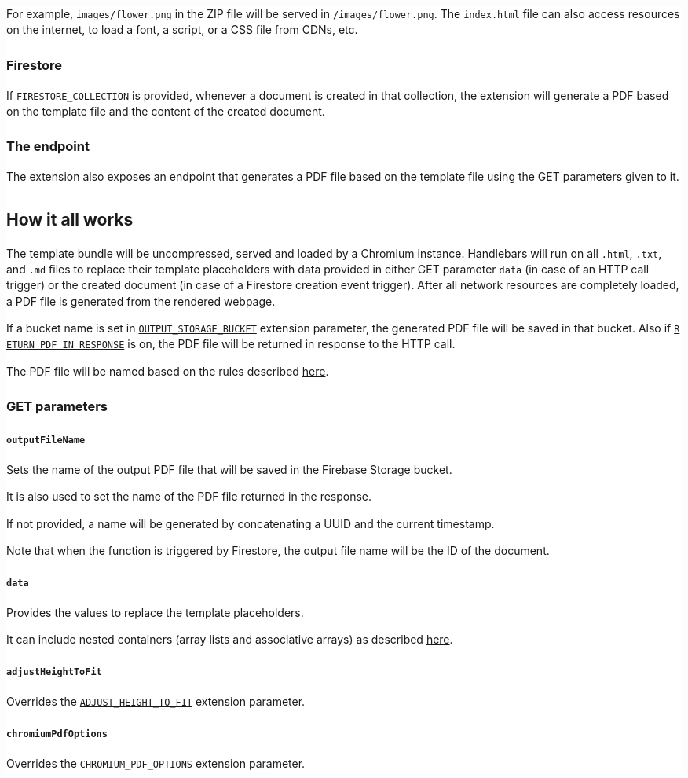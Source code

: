For example, `images/flower.png` in the ZIP file will be served in `/images/flower.png`. The `index.html` file can also access resources on the internet, to load a font, a script, or a CSS file from CDNs, etc.

### Firestore

If [`FIRESTORE_COLLECTION`](#firestorecollection-optional) is provided, whenever a document is created in that collection, the extension will generate a PDF based on the template file and the content of the created document.

### The endpoint

The extension also exposes an endpoint that generates a PDF file based on the template file using the GET parameters given to it.

## How it all works

The template bundle will be uncompressed, served and loaded by a Chromium instance. Handlebars will run on all `.html`, `.txt`, and `.md` files to replace their template placeholders with data provided in either GET parameter `data` (in case of an HTTP call trigger) or the created document (in case of a Firestore creation event trigger). After all network resources are completely loaded, a PDF file is generated from the rendered webpage.

If a bucket name is set in [`OUTPUT_STORAGE_BUCKET`](#outputstoragebucket-optional) extension parameter, the generated PDF file will be saved in that bucket. Also if [`RETURN_PDF_IN_RESPONSE`](#returnpdfinresponse-required) is on, the PDF file will be returned in response to the HTTP call.

The PDF file will be named based on the rules described [here](#outputfilename).

### GET parameters

#### `outputFileName`

Sets the name of the output PDF file that will be saved in the Firebase Storage bucket.

It is also used to set the name of the PDF file returned in the response.

If not provided, a name will be generated by concatenating a UUID and the current timestamp.

Note that when the function is triggered by Firestore, the output file name will be the ID of the document.

#### `data`

Provides the values to replace the template placeholders.

It can include nested containers (array lists and associative arrays) as described [here](https://www.npmjs.com/package/qs).

#### `adjustHeightToFit`

Overrides the [`ADJUST_HEIGHT_TO_FIT`](#adjustheighttofit-required) extension parameter.

#### `chromiumPdfOptions`

Overrides the [`CHROMIUM_PDF_OPTIONS`](#chromiumpdfoptions-optional) extension parameter.

